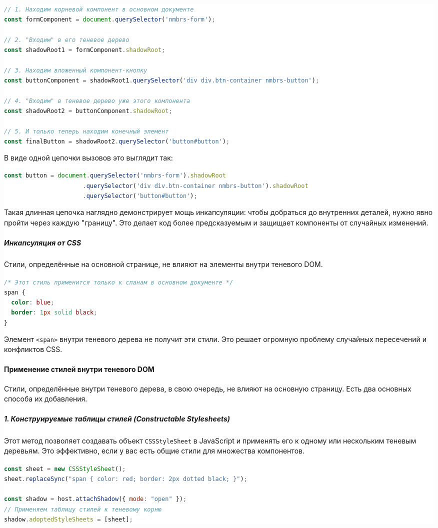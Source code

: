 ```javascript
// 1. Находим корневой компонент в основном документе
const formComponent = document.querySelector('nmbrs-form');

// 2. "Входим" в его теневое дерево
const shadowRoot1 = formComponent.shadowRoot;

// 3. Находим вложенный компонент-кнопку
const buttonComponent = shadowRoot1.querySelector('div div.btn-container nmbrs-button');

// 4. "Входим" в теневое дерево уже этого компонента
const shadowRoot2 = buttonComponent.shadowRoot;

// 5. И только теперь находим конечный элемент
const finalButton = shadowRoot2.querySelector('button#button');
```

В виде одной цепочки вызовов это выглядит так:

```javascript
const button = document.querySelector('nmbrs-form').shadowRoot
                      .querySelector('div div.btn-container nmbrs-button').shadowRoot
                      .querySelector('button#button');
```

Такая длинная цепочка наглядно демонстрирует мощь инкапсуляции: чтобы добраться до внутренних деталей, нужно явно пройти через каждую "границу". Это делает код более предсказуемым и защищает компоненты от случайных изменений.

##### Инкапсуляция от CSS

Стили, определённые на основной странице, не влияют на элементы внутри теневого DOM.

```css
/* Этот стиль применится только к спанам в основном документе */
span {
  color: blue;
  border: 1px solid black;
}
```

Элемент `<span>` внутри теневого дерева не получит эти стили. Это решает огромную проблему случайных пересечений и конфликтов CSS.

#### Применение стилей внутри теневого DOM

Стили, определённые внутри теневого дерева, в свою очередь, не влияют на основную страницу. Есть два основных способа их добавления.

##### 1. Конструируемые таблицы стилей (Constructable Stylesheets)

Этот метод позволяет создавать объект `CSSStyleSheet` в JavaScript и применять его к одному или нескольким теневым деревьям. Это эффективно, если у вас есть общие стили для множества компонентов.

```javascript
const sheet = new CSSStyleSheet();
sheet.replaceSync("span { color: red; border: 2px dotted black; }");

const shadow = host.attachShadow({ mode: "open" });
// Применяем таблицу стилей к теневому корню
shadow.adoptedStyleSheets = [sheet];
```
